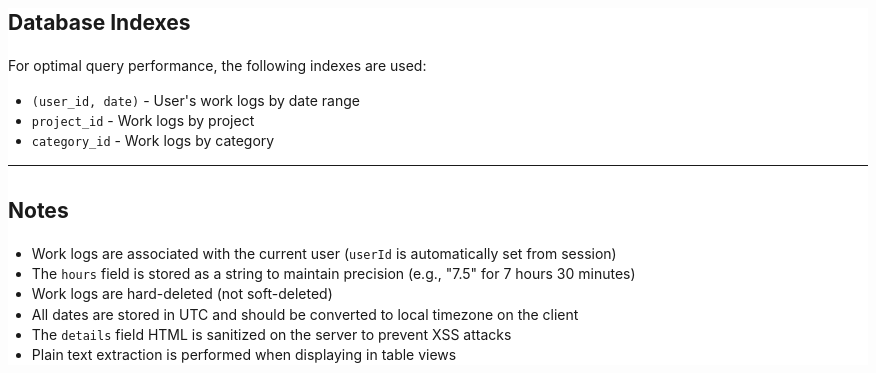 
## Database Indexes

For optimal query performance, the following indexes are used:

- `(user_id, date)` - User's work logs by date range
- `project_id` - Work logs by project
- `category_id` - Work logs by category

---

## Notes

- Work logs are associated with the current user (`userId` is automatically set from session)
- The `hours` field is stored as a string to maintain precision (e.g., "7.5" for 7 hours 30 minutes)
- Work logs are hard-deleted (not soft-deleted)
- All dates are stored in UTC and should be converted to local timezone on the client
- The `details` field HTML is sanitized on the server to prevent XSS attacks
- Plain text extraction is performed when displaying in table views
